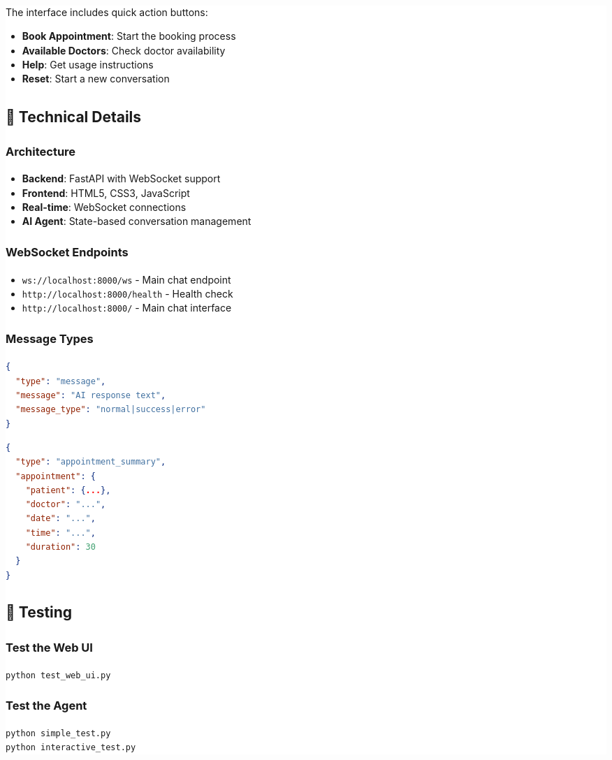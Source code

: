The interface includes quick action buttons:
- **Book Appointment**: Start the booking process
- **Available Doctors**: Check doctor availability
- **Help**: Get usage instructions
- **Reset**: Start a new conversation

## 🔧 Technical Details

### Architecture
- **Backend**: FastAPI with WebSocket support
- **Frontend**: HTML5, CSS3, JavaScript
- **Real-time**: WebSocket connections
- **AI Agent**: State-based conversation management

### WebSocket Endpoints
- `ws://localhost:8000/ws` - Main chat endpoint
- `http://localhost:8000/health` - Health check
- `http://localhost:8000/` - Main chat interface

### Message Types
```json
{
  "type": "message",
  "message": "AI response text",
  "message_type": "normal|success|error"
}
```

```json
{
  "type": "appointment_summary",
  "appointment": {
    "patient": {...},
    "doctor": "...",
    "date": "...",
    "time": "...",
    "duration": 30
  }
}
```

## 🧪 Testing

### Test the Web UI
```bash
python test_web_ui.py
```

### Test the Agent
```bash
python simple_test.py
python interactive_test.py
```
